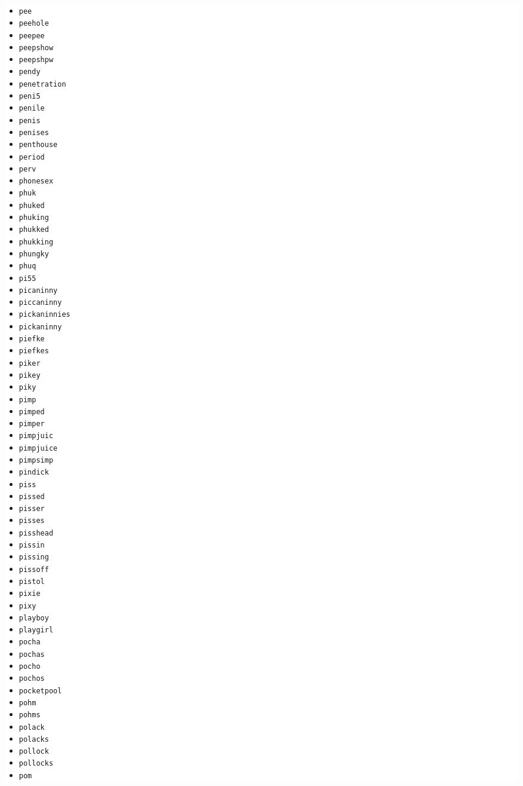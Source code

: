 *   `pee`
*   `peehole`
*   `peepee`
*   `peepshow`
*   `peepshpw`
*   `pendy`
*   `penetration`
*   `peni5`
*   `penile`
*   `penis`
*   `penises`
*   `penthouse`
*   `period`
*   `perv`
*   `phonesex`
*   `phuk`
*   `phuked`
*   `phuking`
*   `phukked`
*   `phukking`
*   `phungky`
*   `phuq`
*   `pi55`
*   `picaninny`
*   `piccaninny`
*   `pickaninnies`
*   `pickaninny`
*   `piefke`
*   `piefkes`
*   `piker`
*   `pikey`
*   `piky`
*   `pimp`
*   `pimped`
*   `pimper`
*   `pimpjuic`
*   `pimpjuice`
*   `pimpsimp`
*   `pindick`
*   `piss`
*   `pissed`
*   `pisser`
*   `pisses`
*   `pisshead`
*   `pissin`
*   `pissing`
*   `pissoff`
*   `pistol`
*   `pixie`
*   `pixy`
*   `playboy`
*   `playgirl`
*   `pocha`
*   `pochas`
*   `pocho`
*   `pochos`
*   `pocketpool`
*   `pohm`
*   `pohms`
*   `polack`
*   `polacks`
*   `pollock`
*   `pollocks`
*   `pom`